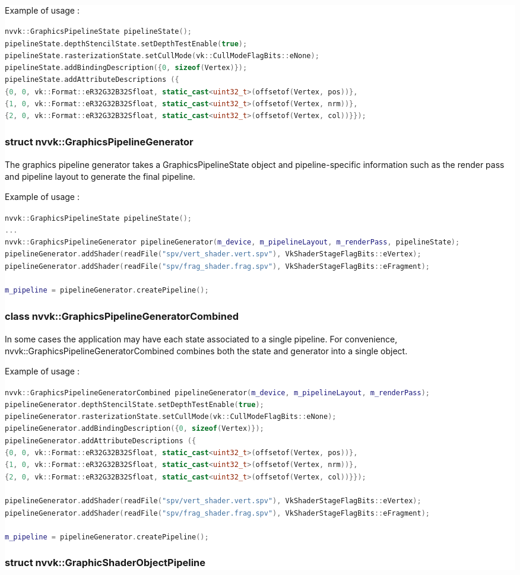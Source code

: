 Example of usage :
```cpp
nvvk::GraphicsPipelineState pipelineState();
pipelineState.depthStencilState.setDepthTestEnable(true);
pipelineState.rasterizationState.setCullMode(vk::CullModeFlagBits::eNone);
pipelineState.addBindingDescription({0, sizeof(Vertex)});
pipelineState.addAttributeDescriptions ({
{0, 0, vk::Format::eR32G32B32Sfloat, static_cast<uint32_t>(offsetof(Vertex, pos))},
{1, 0, vk::Format::eR32G32B32Sfloat, static_cast<uint32_t>(offsetof(Vertex, nrm))},
{2, 0, vk::Format::eR32G32B32Sfloat, static_cast<uint32_t>(offsetof(Vertex, col))}});
```
### struct nvvk::GraphicsPipelineGenerator


The graphics pipeline generator takes a GraphicsPipelineState object and pipeline-specific information such as
the render pass and pipeline layout to generate the final pipeline.

Example of usage :
```cpp
nvvk::GraphicsPipelineState pipelineState();
...
nvvk::GraphicsPipelineGenerator pipelineGenerator(m_device, m_pipelineLayout, m_renderPass, pipelineState);
pipelineGenerator.addShader(readFile("spv/vert_shader.vert.spv"), VkShaderStageFlagBits::eVertex);
pipelineGenerator.addShader(readFile("spv/frag_shader.frag.spv"), VkShaderStageFlagBits::eFragment);

m_pipeline = pipelineGenerator.createPipeline();
```
### class nvvk::GraphicsPipelineGeneratorCombined


In some cases the application may have each state associated to a single pipeline. For convenience,
nvvk::GraphicsPipelineGeneratorCombined combines both the state and generator into a single object.

Example of usage :
```cpp
nvvk::GraphicsPipelineGeneratorCombined pipelineGenerator(m_device, m_pipelineLayout, m_renderPass);
pipelineGenerator.depthStencilState.setDepthTestEnable(true);
pipelineGenerator.rasterizationState.setCullMode(vk::CullModeFlagBits::eNone);
pipelineGenerator.addBindingDescription({0, sizeof(Vertex)});
pipelineGenerator.addAttributeDescriptions ({
{0, 0, vk::Format::eR32G32B32Sfloat, static_cast<uint32_t>(offsetof(Vertex, pos))},
{1, 0, vk::Format::eR32G32B32Sfloat, static_cast<uint32_t>(offsetof(Vertex, nrm))},
{2, 0, vk::Format::eR32G32B32Sfloat, static_cast<uint32_t>(offsetof(Vertex, col))}});

pipelineGenerator.addShader(readFile("spv/vert_shader.vert.spv"), VkShaderStageFlagBits::eVertex);
pipelineGenerator.addShader(readFile("spv/frag_shader.frag.spv"), VkShaderStageFlagBits::eFragment);

m_pipeline = pipelineGenerator.createPipeline();
```
### struct nvvk::GraphicShaderObjectPipeline
